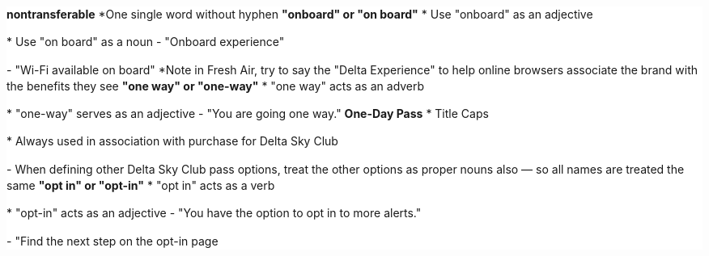   </tr>
  <tr>
   <td><strong>nontransferable</strong>
   </td>
   <td>*One single word without hyphen
   </td>
   <td>
   </td>
   <td>
   </td>
  </tr>
  <tr>
   <td><strong>"onboard" or "on board"</strong>
   </td>
   <td>* Use "onboard" as an adjective
<p>
* Use "on board" as a noun
   </td>
   <td>- "Onboard experience"
<p>
- "Wi-Fi available on board"
   </td>
   <td>*Note in Fresh Air, try to say the "Delta Experience" to help online browsers associate the brand with the benefits they see
   </td>
  </tr>
  <tr>
   <td><strong>"one way" or "one-way"</strong>
   </td>
   <td>* "one way" acts as an adverb
<p>
* "one-way" serves as an adjective
   </td>
   <td>- "You are going one way."
   </td>
   <td>
   </td>
  </tr>
  <tr>
   <td><strong>One-Day Pass</strong>
   </td>
   <td>* Title Caps
<p>
* Always used in association with purchase for Delta Sky Club
   </td>
   <td>
   </td>
   <td>
<p>
- When defining other Delta Sky Club pass options, treat the other options as proper nouns also — so all names are treated the same
   </td>
  </tr>
  <tr>
   <td><strong>"opt in" or "opt-in"</strong>
   </td>
   <td>* "opt in" acts as a verb
<p>
* "opt-in" acts as an adjective
   </td>
   <td>- "You have the option to opt in to more alerts."
<p>
- "Find the next step on the opt-in page
   </td>